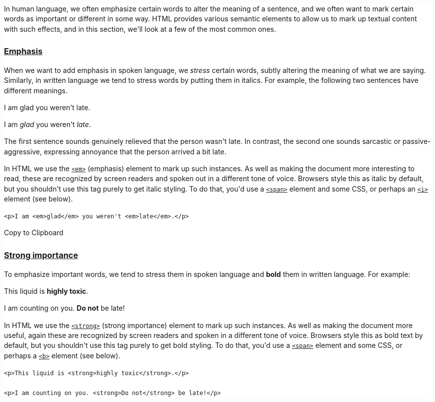 In human language, we often emphasize certain words to alter the meaning of a sentence, and we often want to mark certain words as important or different in some way. HTML provides various semantic elements to allow us to mark up textual content with such effects, and in this section, we'll look at a few of the most common ones.

### [Emphasis](https://developer.mozilla.org/en-US/docs/Learn/HTML/Introduction_to_HTML/HTML_text_fundamentals#emphasis "Permalink to Emphasis")

When we want to add emphasis in spoken language, we _stress_ certain words, subtly altering the meaning of what we are saying. Similarly, in written language we tend to stress words by putting them in italics. For example, the following two sentences have different meanings.

I am glad you weren't late.

I am _glad_ you weren't _late_.

The first sentence sounds genuinely relieved that the person wasn't late. In contrast, the second one sounds sarcastic or passive-aggressive, expressing annoyance that the person arrived a bit late.

In HTML we use the [`<em>`](https://developer.mozilla.org/en-US/docs/Web/HTML/Element/em) (emphasis) element to mark up such instances. As well as making the document more interesting to read, these are recognized by screen readers and spoken out in a different tone of voice. Browsers style this as italic by default, but you shouldn't use this tag purely to get italic styling. To do that, you'd use a [`<span>`](https://developer.mozilla.org/en-US/docs/Web/HTML/Element/span) element and some CSS, or perhaps an [`<i>`](https://developer.mozilla.org/en-US/docs/Web/HTML/Element/i) element (see below).

```
<p>I am <em>glad</em> you weren't <em>late</em>.</p>
```

Copy to Clipboard

### [Strong importance](https://developer.mozilla.org/en-US/docs/Learn/HTML/Introduction_to_HTML/HTML_text_fundamentals#strong_importance "Permalink to Strong importance")

To emphasize important words, we tend to stress them in spoken language and **bold** them in written language. For example:

This liquid is **highly toxic**.

I am counting on you. **Do not** be late!

In HTML we use the [`<strong>`](https://developer.mozilla.org/en-US/docs/Web/HTML/Element/strong) (strong importance) element to mark up such instances. As well as making the document more useful, again these are recognized by screen readers and spoken in a different tone of voice. Browsers style this as bold text by default, but you shouldn't use this tag purely to get bold styling. To do that, you'd use a [`<span>`](https://developer.mozilla.org/en-US/docs/Web/HTML/Element/span) element and some CSS, or perhaps a [`<b>`](https://developer.mozilla.org/en-US/docs/Web/HTML/Element/b) element (see below).

```
<p>This liquid is <strong>highly toxic</strong>.</p>

<p>I am counting on you. <strong>Do not</strong> be late!</p>
```
